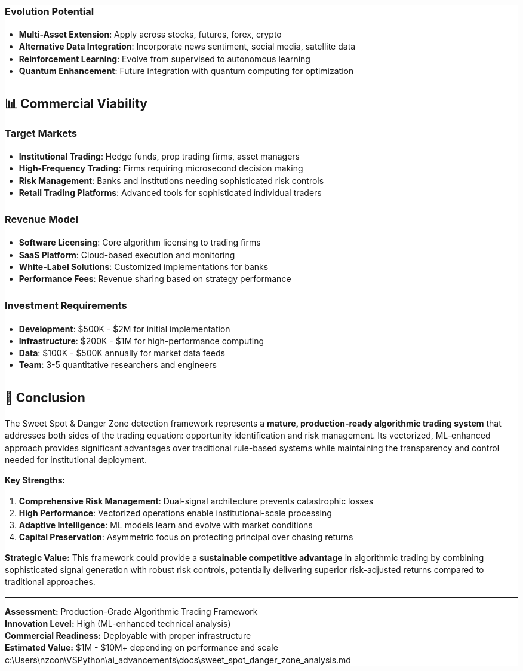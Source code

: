 ### **Evolution Potential**
- **Multi-Asset Extension**: Apply across stocks, futures, forex, crypto
- **Alternative Data Integration**: Incorporate news sentiment, social media, satellite data
- **Reinforcement Learning**: Evolve from supervised to autonomous learning
- **Quantum Enhancement**: Future integration with quantum computing for optimization

## 📊 **Commercial Viability**

### **Target Markets**
- **Institutional Trading**: Hedge funds, prop trading firms, asset managers
- **High-Frequency Trading**: Firms requiring microsecond decision making
- **Risk Management**: Banks and institutions needing sophisticated risk controls
- **Retail Trading Platforms**: Advanced tools for sophisticated individual traders

### **Revenue Model**
- **Software Licensing**: Core algorithm licensing to trading firms
- **SaaS Platform**: Cloud-based execution and monitoring
- **White-Label Solutions**: Customized implementations for banks
- **Performance Fees**: Revenue sharing based on strategy performance

### **Investment Requirements**
- **Development**: $500K - $2M for initial implementation
- **Infrastructure**: $200K - $1M for high-performance computing
- **Data**: $100K - $500K annually for market data feeds
- **Team**: 3-5 quantitative researchers and engineers

## 🎯 **Conclusion**

The Sweet Spot & Danger Zone detection framework represents a **mature, production-ready algorithmic trading system** that addresses both sides of the trading equation: opportunity identification and risk management. Its vectorized, ML-enhanced approach provides significant advantages over traditional rule-based systems while maintaining the transparency and control needed for institutional deployment.

**Key Strengths:**
1. **Comprehensive Risk Management**: Dual-signal architecture prevents catastrophic losses
2. **High Performance**: Vectorized operations enable institutional-scale processing
3. **Adaptive Intelligence**: ML models learn and evolve with market conditions
4. **Capital Preservation**: Asymmetric focus on protecting principal over chasing returns

**Strategic Value:** This framework could provide a **sustainable competitive advantage** in algorithmic trading by combining sophisticated signal generation with robust risk controls, potentially delivering superior risk-adjusted returns compared to traditional approaches.

---

**Assessment:** Production-Grade Algorithmic Trading Framework  
**Innovation Level:** High (ML-enhanced technical analysis)  
**Commercial Readiness:** Deployable with proper infrastructure  
**Estimated Value:** $1M - $10M+ depending on performance and scale</content>
<parameter name="filePath">c:\Users\nzcon\VSPython\ai_advancements\docs\sweet_spot_danger_zone_analysis.md